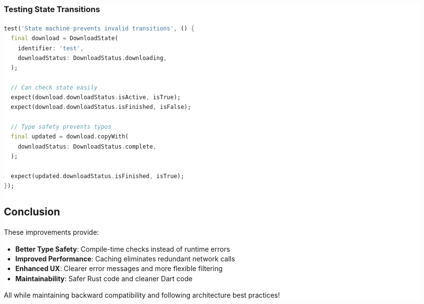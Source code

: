 ### Testing State Transitions

```dart
test('State machine prevents invalid transitions', () {
  final download = DownloadState(
    identifier: 'test',
    downloadStatus: DownloadStatus.downloading,
  );
  
  // Can check state easily
  expect(download.downloadStatus.isActive, isTrue);
  expect(download.downloadStatus.isFinished, isFalse);
  
  // Type safety prevents typos
  final updated = download.copyWith(
    downloadStatus: DownloadStatus.complete,
  );
  
  expect(updated.downloadStatus.isFinished, isTrue);
});
```

## Conclusion

These improvements provide:
- **Better Type Safety**: Compile-time checks instead of runtime errors
- **Improved Performance**: Caching eliminates redundant network calls
- **Enhanced UX**: Clearer error messages and more flexible filtering
- **Maintainability**: Safer Rust code and cleaner Dart code

All while maintaining backward compatibility and following architecture best practices!

